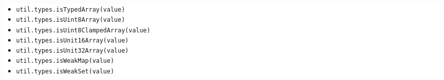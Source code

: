 + `util.types.isTypedArray(value)`
+ `util.types.isUint8Array(value)`
+ `util.types.isUint8ClampedArray(value)`
+ `util.types.isUnit16Array(value)`
+ `util.types.isUnit32Array(value)`
+ `util.types.isWeakMap(value)`
+ `util.types.isWeakSet(value)`


